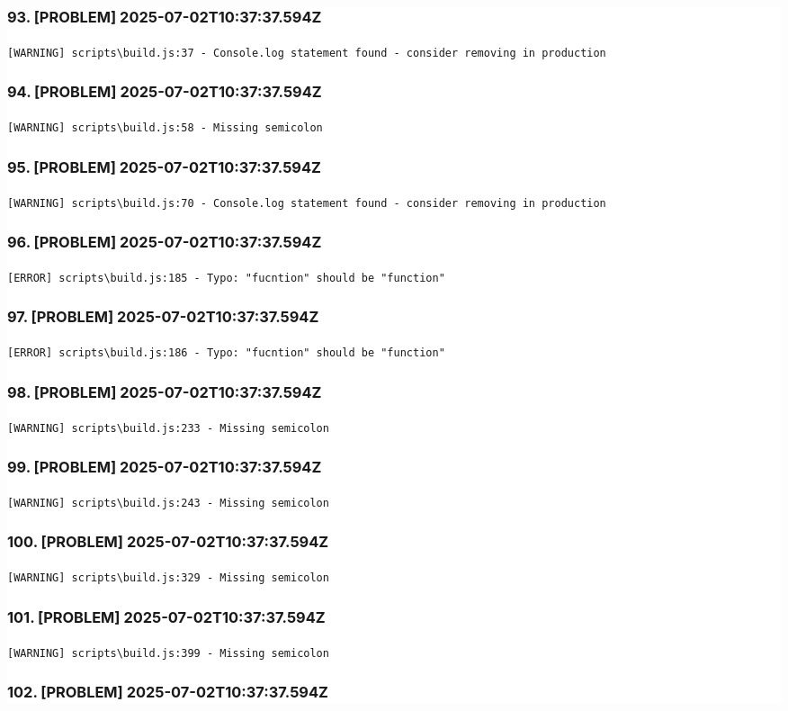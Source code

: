 ### 93. [PROBLEM] 2025-07-02T10:37:37.594Z

```
[WARNING] scripts\build.js:37 - Console.log statement found - consider removing in production
```

### 94. [PROBLEM] 2025-07-02T10:37:37.594Z

```
[WARNING] scripts\build.js:58 - Missing semicolon
```

### 95. [PROBLEM] 2025-07-02T10:37:37.594Z

```
[WARNING] scripts\build.js:70 - Console.log statement found - consider removing in production
```

### 96. [PROBLEM] 2025-07-02T10:37:37.594Z

```
[ERROR] scripts\build.js:185 - Typo: "fucntion" should be "function"
```

### 97. [PROBLEM] 2025-07-02T10:37:37.594Z

```
[ERROR] scripts\build.js:186 - Typo: "fucntion" should be "function"
```

### 98. [PROBLEM] 2025-07-02T10:37:37.594Z

```
[WARNING] scripts\build.js:233 - Missing semicolon
```

### 99. [PROBLEM] 2025-07-02T10:37:37.594Z

```
[WARNING] scripts\build.js:243 - Missing semicolon
```

### 100. [PROBLEM] 2025-07-02T10:37:37.594Z

```
[WARNING] scripts\build.js:329 - Missing semicolon
```

### 101. [PROBLEM] 2025-07-02T10:37:37.594Z

```
[WARNING] scripts\build.js:399 - Missing semicolon
```

### 102. [PROBLEM] 2025-07-02T10:37:37.594Z
